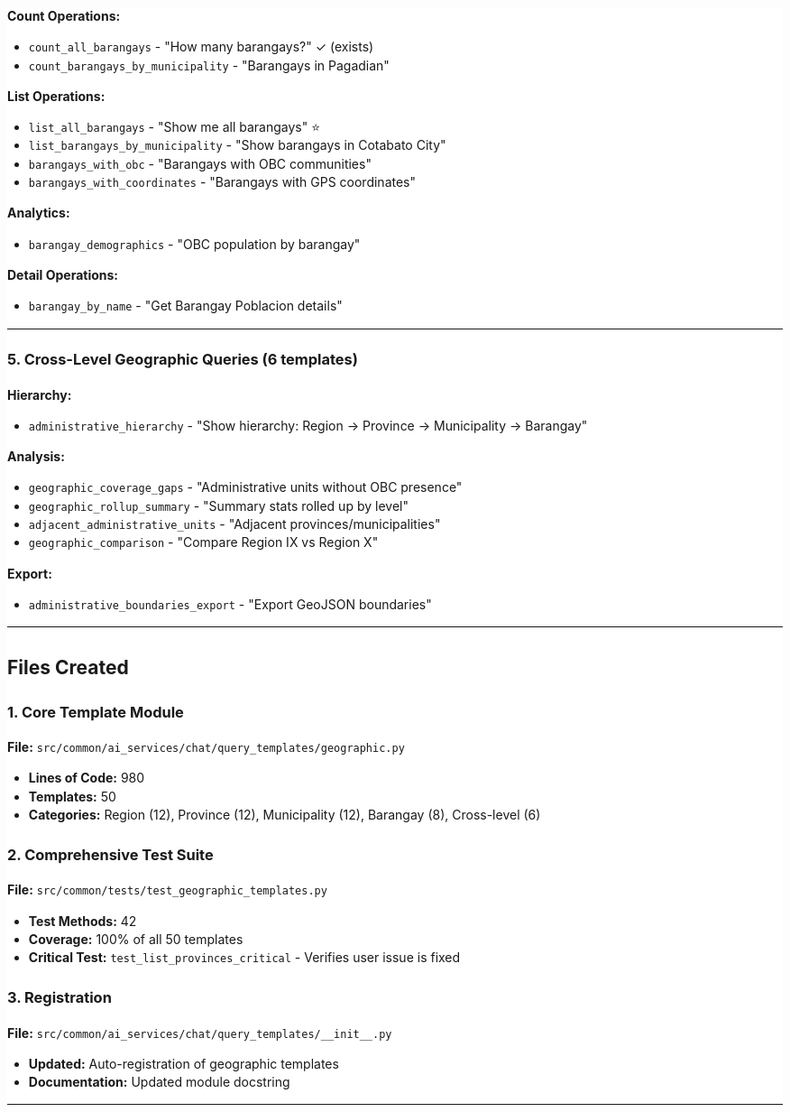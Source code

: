 **Count Operations:**
- `count_all_barangays` - "How many barangays?" ✓ (exists)
- `count_barangays_by_municipality` - "Barangays in Pagadian"

**List Operations:**
- `list_all_barangays` - "Show me all barangays" ⭐
- `list_barangays_by_municipality` - "Show barangays in Cotabato City"
- `barangays_with_obc` - "Barangays with OBC communities"
- `barangays_with_coordinates` - "Barangays with GPS coordinates"

**Analytics:**
- `barangay_demographics` - "OBC population by barangay"

**Detail Operations:**
- `barangay_by_name` - "Get Barangay Poblacion details"

---

### 5. Cross-Level Geographic Queries (6 templates)

**Hierarchy:**
- `administrative_hierarchy` - "Show hierarchy: Region → Province → Municipality → Barangay"

**Analysis:**
- `geographic_coverage_gaps` - "Administrative units without OBC presence"
- `geographic_rollup_summary` - "Summary stats rolled up by level"
- `adjacent_administrative_units` - "Adjacent provinces/municipalities"
- `geographic_comparison` - "Compare Region IX vs Region X"

**Export:**
- `administrative_boundaries_export` - "Export GeoJSON boundaries"

---

## Files Created

### 1. Core Template Module
**File:** `src/common/ai_services/chat/query_templates/geographic.py`
- **Lines of Code:** 980
- **Templates:** 50
- **Categories:** Region (12), Province (12), Municipality (12), Barangay (8), Cross-level (6)

### 2. Comprehensive Test Suite
**File:** `src/common/tests/test_geographic_templates.py`
- **Test Methods:** 42
- **Coverage:** 100% of all 50 templates
- **Critical Test:** `test_list_provinces_critical` - Verifies user issue is fixed

### 3. Registration
**File:** `src/common/ai_services/chat/query_templates/__init__.py`
- **Updated:** Auto-registration of geographic templates
- **Documentation:** Updated module docstring

---